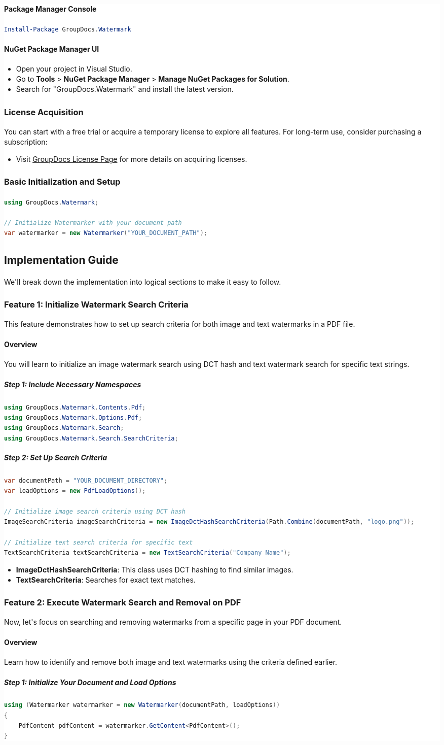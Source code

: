 #### Package Manager Console
```powershell
Install-Package GroupDocs.Watermark
```
#### NuGet Package Manager UI
- Open your project in Visual Studio.
- Go to **Tools** > **NuGet Package Manager** > **Manage NuGet Packages for Solution**.
- Search for "GroupDocs.Watermark" and install the latest version.
### License Acquisition
You can start with a free trial or acquire a temporary license to explore all features. For long-term use, consider purchasing a subscription:
- Visit [GroupDocs License Page](https://purchase.groupdocs.com/temporary-license/) for more details on acquiring licenses.
### Basic Initialization and Setup
```csharp
using GroupDocs.Watermark;

// Initialize Watermarker with your document path
var watermarker = new Watermarker("YOUR_DOCUMENT_PATH");
```
## Implementation Guide
We'll break down the implementation into logical sections to make it easy to follow.
### Feature 1: Initialize Watermark Search Criteria
This feature demonstrates how to set up search criteria for both image and text watermarks in a PDF file.
#### Overview
You will learn to initialize an image watermark search using DCT hash and text watermark search for specific text strings.
##### Step 1: Include Necessary Namespaces
```csharp
using GroupDocs.Watermark.Contents.Pdf;
using GroupDocs.Watermark.Options.Pdf;
using GroupDocs.Watermark.Search;
using GroupDocs.Watermark.Search.SearchCriteria;
```
##### Step 2: Set Up Search Criteria
```csharp
var documentPath = "YOUR_DOCUMENT_DIRECTORY";
var loadOptions = new PdfLoadOptions();

// Initialize image search criteria using DCT hash
ImageSearchCriteria imageSearchCriteria = new ImageDctHashSearchCriteria(Path.Combine(documentPath, "logo.png"));

// Initialize text search criteria for specific text
TextSearchCriteria textSearchCriteria = new TextSearchCriteria("Company Name");
```
- **ImageDctHashSearchCriteria**: This class uses DCT hashing to find similar images.
- **TextSearchCriteria**: Searches for exact text matches.
### Feature 2: Execute Watermark Search and Removal on PDF
Now, let's focus on searching and removing watermarks from a specific page in your PDF document.
#### Overview
Learn how to identify and remove both image and text watermarks using the criteria defined earlier.
##### Step 1: Initialize Your Document and Load Options
```csharp
using (Watermarker watermarker = new Watermarker(documentPath, loadOptions))
{
    PdfContent pdfContent = watermarker.GetContent<PdfContent>();
}
```